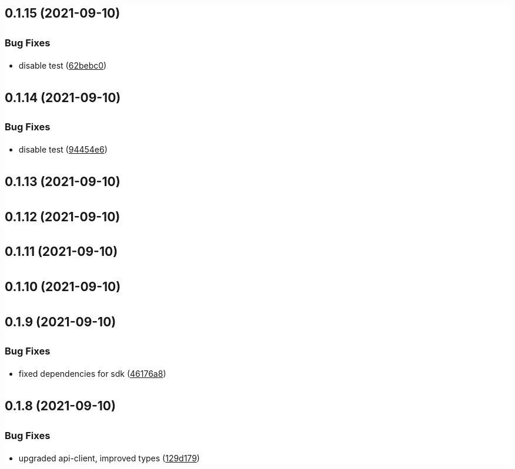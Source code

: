 

## 0.1.15 (2021-09-10)


### Bug Fixes

* disable test ([62bebc0](https://github.com/rarible/protocol-ethereum-sdk/commit/62bebc0388a63a269518a087b85447a0d3394a90))



## 0.1.14 (2021-09-10)


### Bug Fixes

* disable test ([94454e6](https://github.com/rarible/protocol-ethereum-sdk/commit/94454e6b0948ebc93756e06758c1f374ebf09fba))



## 0.1.13 (2021-09-10)



## 0.1.12 (2021-09-10)



## 0.1.11 (2021-09-10)



## 0.1.10 (2021-09-10)



## 0.1.9 (2021-09-10)


### Bug Fixes

* fixed dependencies for sdk ([46176a8](https://github.com/rarible/protocol-ethereum-sdk/commit/46176a800ddba677881101d786ca002156de9486))



## 0.1.8 (2021-09-10)


### Bug Fixes

* upgraded api-client, improved types ([129d179](https://github.com/rarible/protocol-ethereum-sdk/commit/129d1794379f813d199e403b06a365f7c52eba44))
